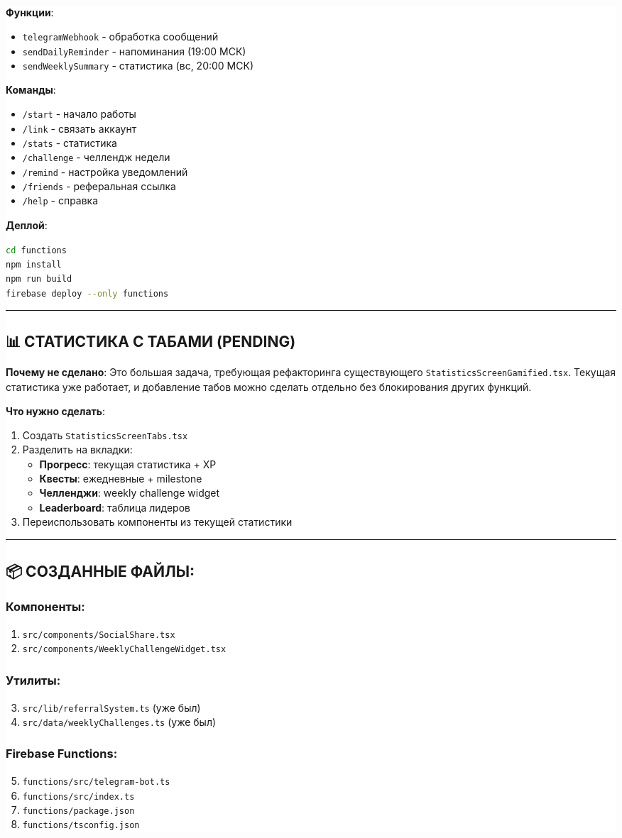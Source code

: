 **Функции**:
- `telegramWebhook` - обработка сообщений
- `sendDailyReminder` - напоминания (19:00 МСК)
- `sendWeeklySummary` - статистика (вс, 20:00 МСК)

**Команды**:
- `/start` - начало работы
- `/link` - связать аккаунт
- `/stats` - статистика
- `/challenge` - челлендж недели
- `/remind` - настройка уведомлений
- `/friends` - реферальная ссылка
- `/help` - справка

**Деплой**:
```bash
cd functions
npm install
npm run build
firebase deploy --only functions
```

---

## 📊 СТАТИСТИКА С ТАБАМИ (PENDING)

**Почему не сделано**: 
Это большая задача, требующая рефакторинга существующего `StatisticsScreenGamified.tsx`. Текущая статистика уже работает, и добавление табов можно сделать отдельно без блокирования других функций.

**Что нужно сделать**:
1. Создать `StatisticsScreenTabs.tsx`
2. Разделить на вкладки:
   - **Прогресс**: текущая статистика + XP
   - **Квесты**: ежедневные + milestone
   - **Челленджи**: weekly challenge widget
   - **Leaderboard**: таблица лидеров
3. Переиспользовать компоненты из текущей статистики

---

## 📦 СОЗДАННЫЕ ФАЙЛЫ:

### Компоненты:
1. `src/components/SocialShare.tsx`
2. `src/components/WeeklyChallengeWidget.tsx`

### Утилиты:
3. `src/lib/referralSystem.ts` (уже был)
4. `src/data/weeklyChallenges.ts` (уже был)

### Firebase Functions:
5. `functions/src/telegram-bot.ts`
6. `functions/src/index.ts`
7. `functions/package.json`
8. `functions/tsconfig.json`
